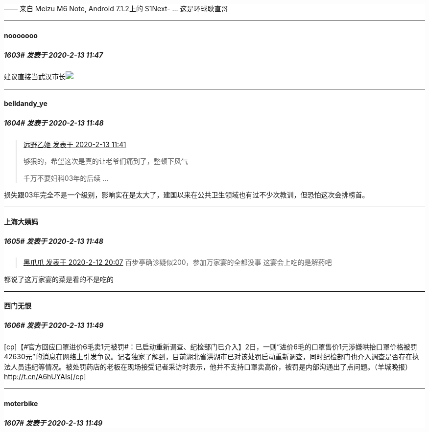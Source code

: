 
—— 来自 Meizu M6 Note, Android 7.1.2上的 S1Next- ...</blockquote>
这是环球耿直哥


*****

####  nooooooo  
##### 1603#       发表于 2020-2-13 11:47


建议直接当武汉市长<img src="https://static.saraba1st.com/image/smiley/face2017/049.png" referrerpolicy="no-referrer">


*****

####  belldandy_ye  
##### 1604#       发表于 2020-2-13 11:48


<blockquote><a href="httphttps://bbs.saraba1st.com/2b/forum.php?mod=redirect&amp;goto=findpost&amp;pid=46404806&amp;ptid=1913362" target="_blank">远野乙姬 发表于 2020-2-13 11:41</a>

够狠的，希望这次是真的让老爷们痛到了，整顿下风气


千万不要妇科03年的后续 ...</blockquote>
损失跟03年完全不是一个级别，影响实在是太大了，建国以来在公共卫生领域也有过不少次教训，但恐怕这次会排榜首。


*****

####  上海大姨妈  
##### 1605#       发表于 2020-2-13 11:48


<blockquote><a href="httphttps://bbs.saraba1st.com/2b/forum.php?mod=redirect&amp;goto=findpost&amp;pid=46400091&amp;ptid=1913362" target="_blank">黑爪爪 发表于 2020-2-12 20:07</a>
百步亭确诊疑似200，参加万家宴的全都没事
这宴会上吃的是解药吧</blockquote>
都说了这万家宴的菜是看的不是吃的


*****

####  西门无恨  
##### 1606#       发表于 2020-2-13 11:49


[cp]【#官方回应口罩进价6毛卖1元被罚#：已启动重新调查、纪检部门已介入】2日，一则“进价6毛的口罩售价1元涉嫌哄抬口罩价格被罚42630元”的消息在网络上引发争议。记者独家了解到，目前湖北省洪湖市已对该处罚启动重新调查，同时纪检部门也介入调查是否存在执法人员违纪等情况。被处罚药店的老板在现场接受记者采访时表示，他并不支持口罩卖高价，被罚是内部沟通出了点问题。（羊城晚报）http://t.cn/A6hUYAIs[/cp]


*****

####  moterbike  
##### 1607#       发表于 2020-2-13 11:49
